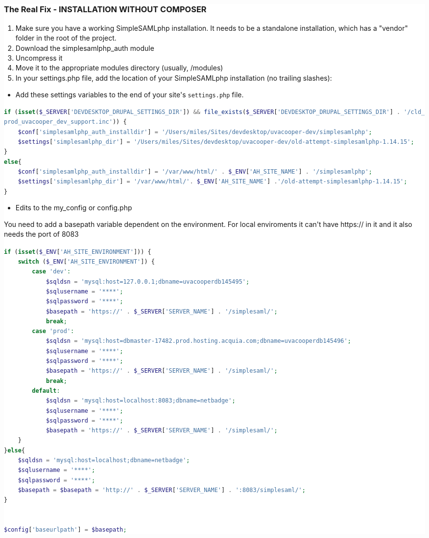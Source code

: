 
### The Real Fix - INSTALLATION WITHOUT COMPOSER

1. Make sure you have a working SimpleSAMLphp installation. It needs to be a
standalone installation, which has a "vendor" folder in the root of the project.
2. Download the simplesamlphp_auth module
3. Uncompress it
4. Move it to the appropriate modules directory (usually, /modules)
5. In your settings.php file, add the location of your SimpleSAMLphp
installation (no trailing slashes):


- Add these settings variables to the end of your site's `settings.php` file.

```php
if (isset($_SERVER['DEVDESKTOP_DRUPAL_SETTINGS_DIR']) && file_exists($_SERVER['DEVDESKTOP_DRUPAL_SETTINGS_DIR'] . '/cld_prod_uvacooper_dev_support.inc')) {
    $conf['simplesamlphp_auth_installdir'] = '/Users/miles/Sites/devdesktop/uvacooper-dev/simplesamlphp';
    $settings['simplesamlphp_dir'] = '/Users/miles/Sites/devdesktop/uvacooper-dev/old-attempt-simplesamlphp-1.14.15';
}
else{
    $conf['simplesamlphp_auth_installdir'] = '/var/www/html/' . $_ENV['AH_SITE_NAME'] . '/simplesamlphp';
    $settings['simplesamlphp_dir'] = '/var/www/html/'. $_ENV['AH_SITE_NAME'] .'/old-attempt-simplesamlphp-1.14.15';
}
```

- Edits to the my_config or config.php

You need to add a basepath variable dependent on the environment. For local enviroments it can't have https:// in it and it also needs the port of 8083

```php
if (isset($_ENV['AH_SITE_ENVIRONMENT'])) {
    switch ($_ENV['AH_SITE_ENVIRONMENT']) {
        case 'dev':
            $sqldsn = 'mysql:host=127.0.0.1;dbname=uvacooperdb145495';
            $sqlusername = '****';
            $sqlpassword = '****';
            $basepath = 'https://' . $_SERVER['SERVER_NAME'] . '/simplesaml/';
            break;
        case 'prod':
            $sqldsn = 'mysql:host=dbmaster-17482.prod.hosting.acquia.com;dbname=uvacooperdb145496';
            $sqlusername = '****';
            $sqlpassword = '****';
            $basepath = 'https://' . $_SERVER['SERVER_NAME'] . '/simplesaml/';
            break;
        default:
            $sqldsn = 'mysql:host=localhost:8083;dbname=netbadge';
            $sqlusername = '****';
            $sqlpassword = '****';
            $basepath = 'https://' . $_SERVER['SERVER_NAME'] . '/simplesaml/';
    }
}else{
    $sqldsn = 'mysql:host=localhost;dbname=netbadge';
    $sqlusername = '****';
    $sqlpassword = '****';
    $basepath = $basepath = 'http://' . $_SERVER['SERVER_NAME'] . ':8083/simplesaml/';
}


$config['baseurlpath'] = $basepath;
```

